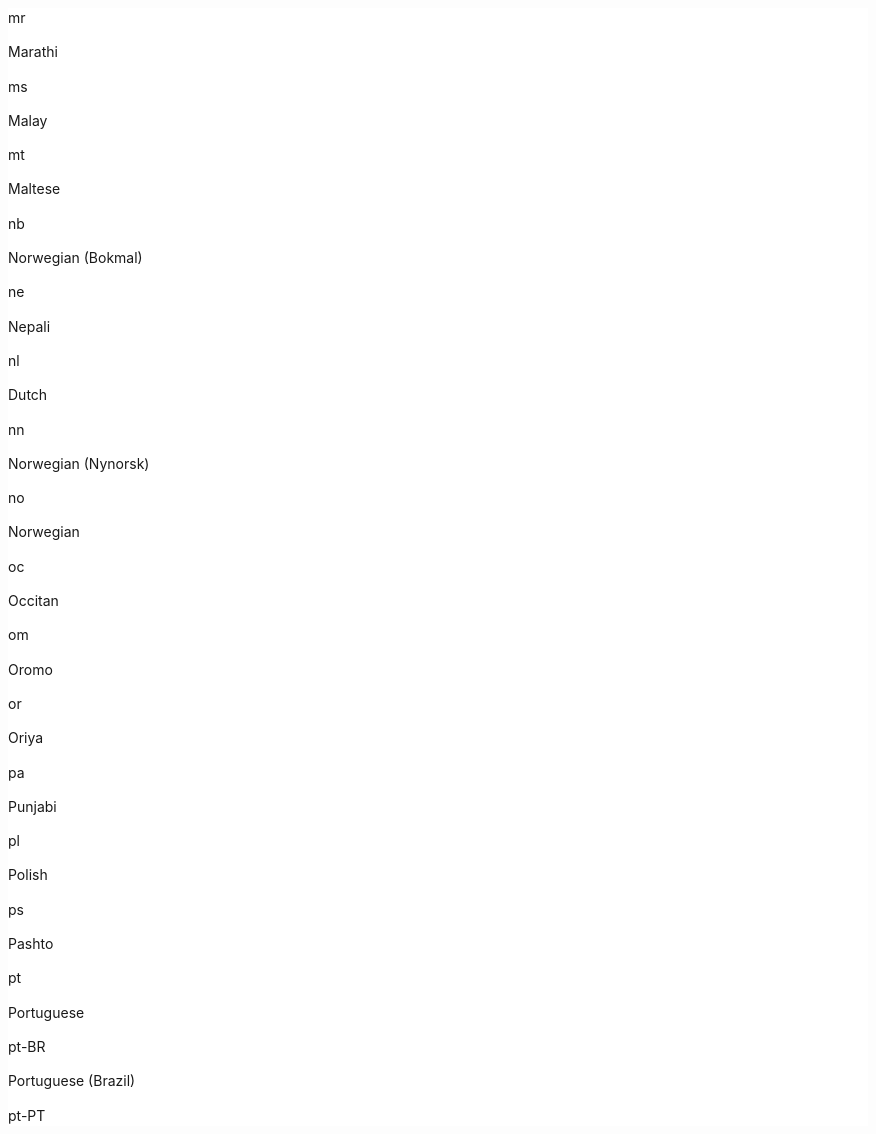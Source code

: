 mr

Marathi

ms

Malay

mt

Maltese

nb

Norwegian (Bokmal)

ne

Nepali

nl

Dutch

nn

Norwegian (Nynorsk)

no

Norwegian

oc

Occitan

om

Oromo

or

Oriya

pa

Punjabi

pl

Polish

ps

Pashto

pt

Portuguese

pt-BR

Portuguese (Brazil)

pt-PT
